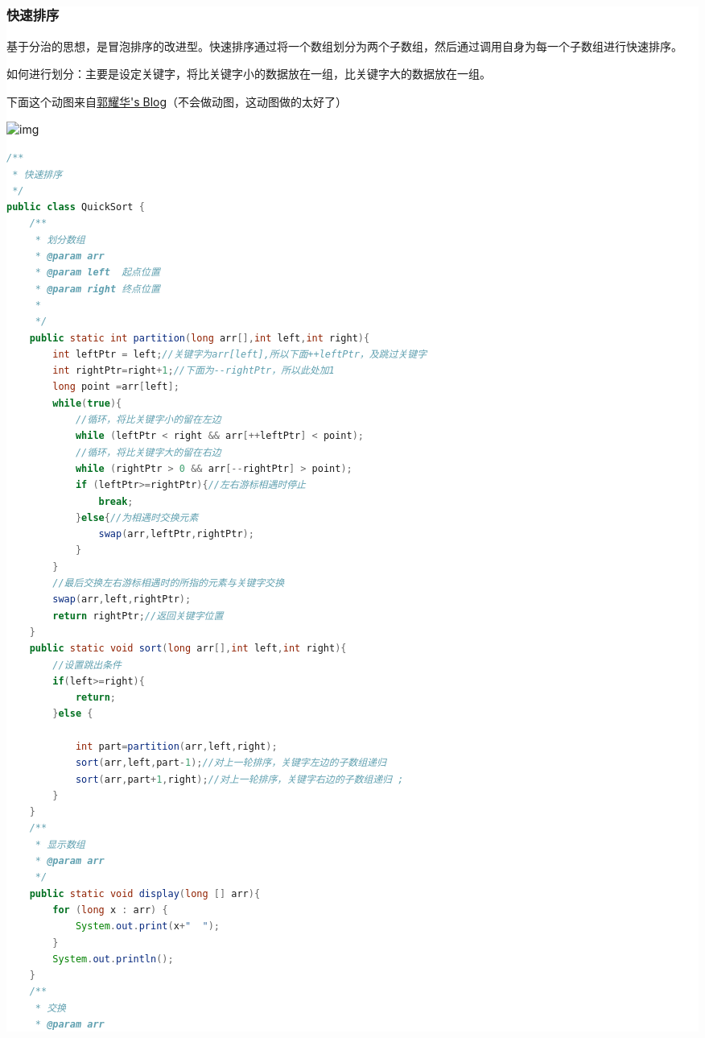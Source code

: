 ### 快速排序

基于分治的思想，是冒泡排序的改进型。快速排序通过将一个数组划分为两个子数组，然后通过调用自身为每一个子数组进行快速排序。

如何进行划分：主要是设定关键字，将比关键字小的数据放在一组，比关键字大的数据放在一组。

下面这个动图来自[郭耀华's Blog](https://www.cnblogs.com/guoyaohua/)（不会做动图，这动图做的太好了）

![img](https://images2017.cnblogs.com/blog/849589/201710/849589-20171015230936371-1413523412.gif)

~~~java
/**
 * 快速排序
 */
public class QuickSort {
    /**
     * 划分数组
     * @param arr
     * @param left  起点位置
     * @param right 终点位置
     *
     */
    public static int partition(long arr[],int left,int right){
        int leftPtr = left;//关键字为arr[left],所以下面++leftPtr，及跳过关键字
        int rightPtr=right+1;//下面为--rightPtr，所以此处加1
        long point =arr[left];
        while(true){
            //循环，将比关键字小的留在左边
            while (leftPtr < right && arr[++leftPtr] < point);
            //循环，将比关键字大的留在右边
            while (rightPtr > 0 && arr[--rightPtr] > point);
            if (leftPtr>=rightPtr){//左右游标相遇时停止
                break;
            }else{//为相遇时交换元素
                swap(arr,leftPtr,rightPtr);
            }
        }
        //最后交换左右游标相遇时的所指的元素与关键字交换
        swap(arr,left,rightPtr);
        return rightPtr;//返回关键字位置
    }
    public static void sort(long arr[],int left,int right){
        //设置跳出条件
        if(left>=right){
            return;
        }else {

            int part=partition(arr,left,right);
            sort(arr,left,part-1);//对上一轮排序，关键字左边的子数组递归
            sort(arr,part+1,right);//对上一轮排序，关键字右边的子数组递归 ;
        }
    }
    /**
     * 显示数组
     * @param arr
     */
    public static void display(long [] arr){
        for (long x : arr) {
            System.out.print(x+"  ");
        }
        System.out.println();
    }
    /**
     * 交换
     * @param arr
~~~